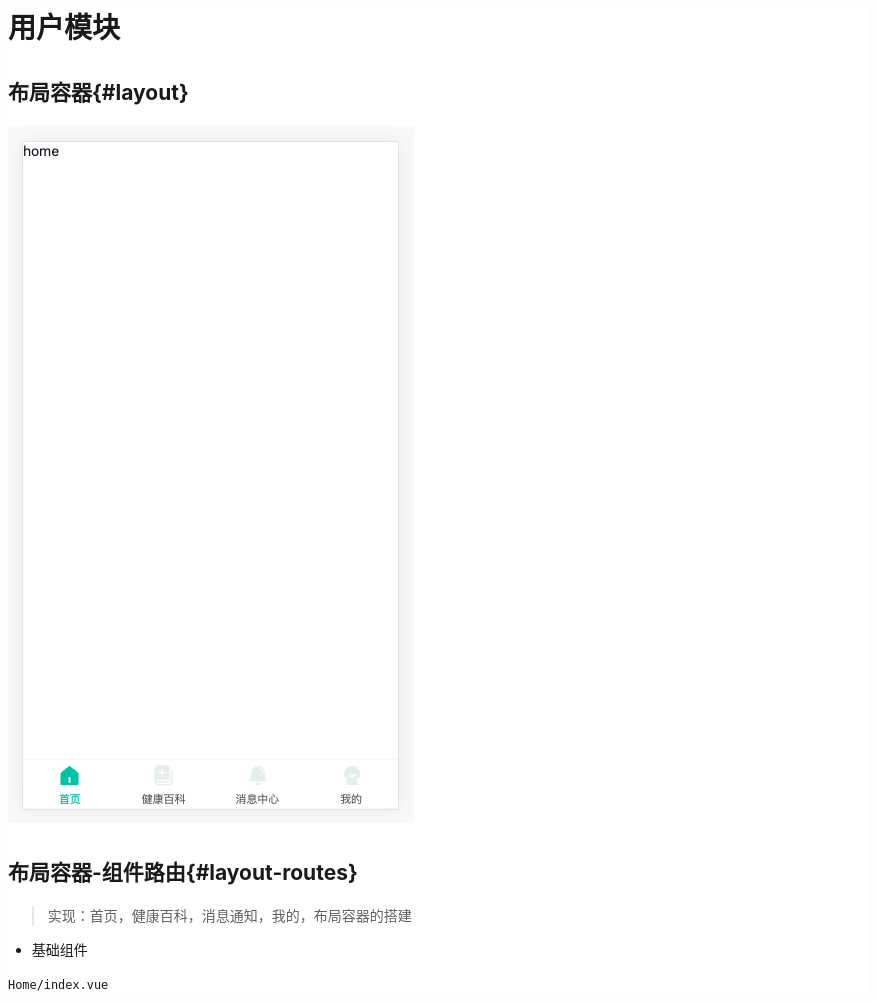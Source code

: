 # 用户模块



## 布局容器{#layout}

![image-20220808185458747](assets/image-20220808185458747.png)

## 布局容器-组件路由{#layout-routes}

> 实现：首页，健康百科，消息通知，我的，布局容器的搭建

- 基础组件

`Home/index.vue`
